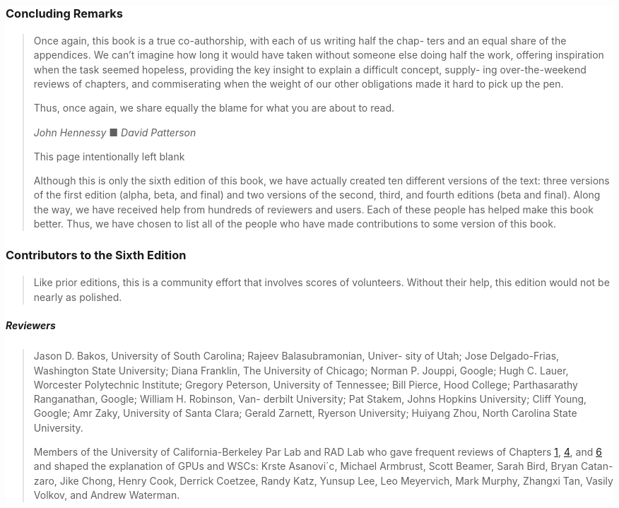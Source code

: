 ### Concluding Remarks

> Once again, this book is a true co-authorship, with each of us writing
> half the chap- ters and an equal share of the appendices. We can’t
> imagine how long it would have taken without someone else doing half
> the work, offering inspiration when the task seemed hopeless,
> providing the key insight to explain a difficult concept, supply- ing
> over-the-weekend reviews of chapters, and commiserating when the
> weight of our other obligations made it hard to pick up the pen.
>
> Thus, once again, we share equally the blame for what you are about to
> read.
>
> _John Hennessy_ ■ _David Patterson_
>
> This page intentionally left blank
>
> Although this is only the sixth edition of this book, we have actually
> created ten different versions of the text: three versions of the
> first edition (alpha, beta, and final) and two versions of the second,
> third, and fourth editions (beta and final). Along the way, we have
> received help from hundreds of reviewers and users. Each of these
> people has helped make this book better. Thus, we have chosen to list
> all of the people who have made contributions to some version of this
> book.

### Contributors to the Sixth Edition

> Like prior editions, this is a community effort that involves scores
> of volunteers. Without their help, this edition would not be nearly as
> polished.

##### _Reviewers_

> Jason D. Bakos, University of South Carolina; Rajeev Balasubramonian,
> Univer- sity of Utah; Jose Delgado-Frias, Washington State University;
> Diana Franklin, The University of Chicago; Norman P. Jouppi, Google;
> Hugh C. Lauer, Worcester Polytechnic Institute; Gregory Peterson,
> University of Tennessee; Bill Pierce, Hood College; Parthasarathy
> Ranganathan, Google; William H. Robinson, Van- derbilt University; Pat
> Stakem, Johns Hopkins University; Cliff Young, Google; Amr Zaky,
> University of Santa Clara; Gerald Zarnett, Ryerson University; Huiyang
> Zhou, North Carolina State University.
>
> Members of the University of California-Berkeley Par Lab and RAD Lab
> who gave frequent reviews of Chapters [1](#_bookmark3),
> [4](#_bookmark166), and [6](#_bookmark269) and shaped the explanation
> of GPUs and WSCs: Krste Asanovi´c, Michael Armbrust, Scott Beamer,
> Sarah Bird, Bryan Catan- zaro, Jike Chong, Henry Cook, Derrick
> Coetzee, Randy Katz, Yunsup Lee, Leo Meyervich, Mark Murphy, Zhangxi
> Tan, Vasily Volkov, and Andrew Waterman.
